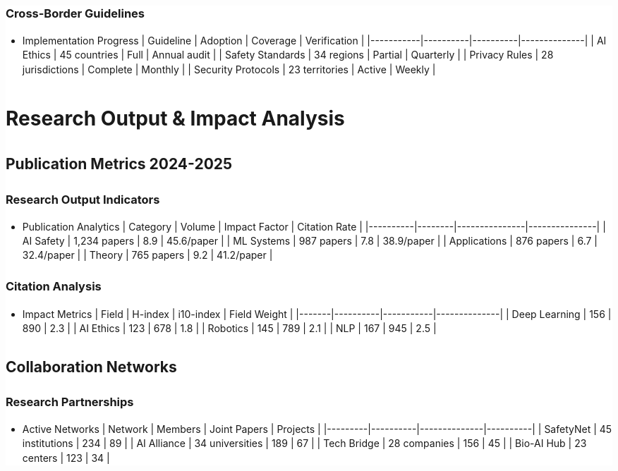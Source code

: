 ### Cross-Border Guidelines
- Implementation Progress
  | Guideline | Adoption | Coverage | Verification |
  |-----------|----------|----------|--------------|
  | AI Ethics | 45 countries | Full | Annual audit |
  | Safety Standards | 34 regions | Partial | Quarterly |
  | Privacy Rules | 28 jurisdictions | Complete | Monthly |
  | Security Protocols | 23 territories | Active | Weekly |

# Research Output & Impact Analysis

## Publication Metrics 2024-2025

### Research Output Indicators
- Publication Analytics
  | Category | Volume | Impact Factor | Citation Rate |
  |----------|--------|---------------|---------------|
  | AI Safety | 1,234 papers | 8.9 | 45.6/paper |
  | ML Systems | 987 papers | 7.8 | 38.9/paper |
  | Applications | 876 papers | 6.7 | 32.4/paper |
  | Theory | 765 papers | 9.2 | 41.2/paper |

### Citation Analysis
- Impact Metrics
  | Field | H-index | i10-index | Field Weight |
  |-------|----------|-----------|--------------|
  | Deep Learning | 156 | 890 | 2.3 |
  | AI Ethics | 123 | 678 | 1.8 |
  | Robotics | 145 | 789 | 2.1 |
  | NLP | 167 | 945 | 2.5 |

## Collaboration Networks

### Research Partnerships
- Active Networks
  | Network | Members | Joint Papers | Projects |
  |---------|----------|--------------|----------|
  | SafetyNet | 45 institutions | 234 | 89 |
  | AI Alliance | 34 universities | 189 | 67 |
  | Tech Bridge | 28 companies | 156 | 45 |
  | Bio-AI Hub | 23 centers | 123 | 34 |
